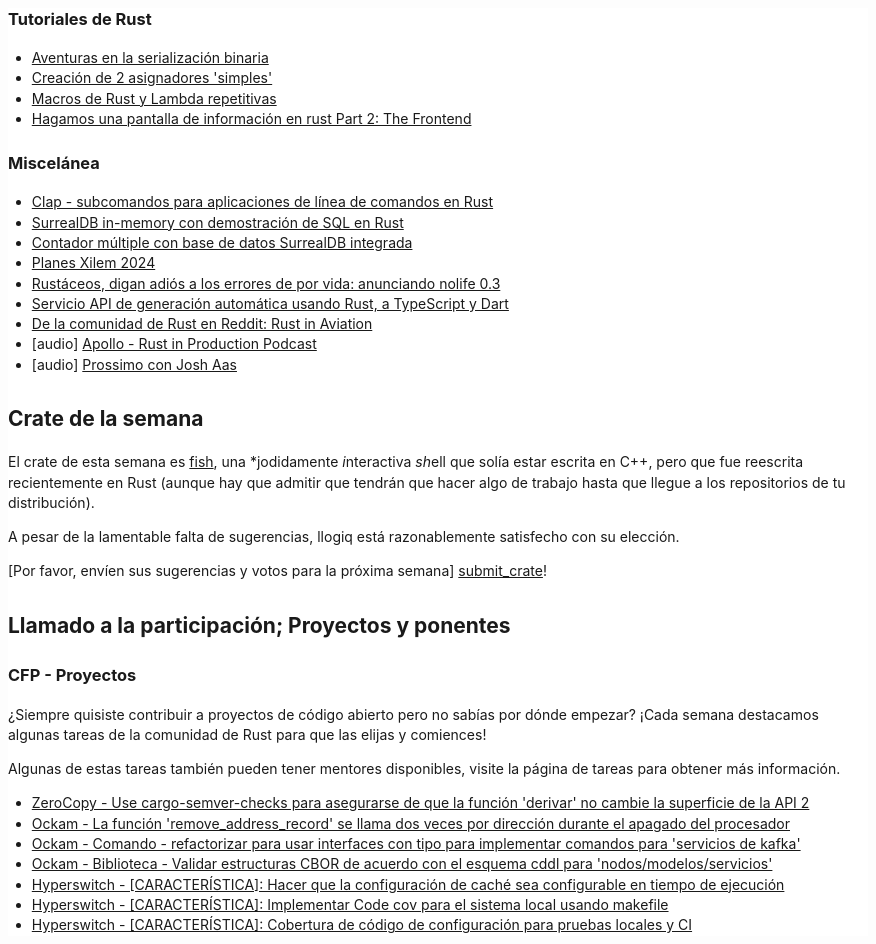 ### Tutoriales de Rust
* [Aventuras en la serialización binaria](https://blog.maguire.tech/posts/explorations/binary-serialisation/)
* [Creación de 2 asignadores 'simples'](https://blog.maguire.tech/posts/explorations/allocators/)
* [Macros de Rust y Lambda repetitivas](https://medium.com/@sam.van.overmeire/rust-macros-taking-care-of-some-lambda-boilerplate-96244d9e1924)
* [Hagamos una pantalla de información en rust Part 2: The Frontend](https://blog.stillinbeta.com/2024-01-06-let's-make-an-information-display-part-2.html)

### Miscelánea
* [Clap - subcomandos para aplicaciones de línea de comandos en Rust](https://rust.code-maven.com/clap-subcommand)
* [SurrealDB in-memory con demostración de SQL en Rust](https://rust.code-maven.com/surrealdb-in-memory-with-sql-demo)
* [Contador múltiple con base de datos SurrealDB integrada](https://rust.code-maven.com/surrealdb-cli-multi-counter)
* [Planes Xilem 2024](https://linebender.org/blog/xilem-2024/)
* [Rustáceos, digan adiós a los errores de por vida: anunciando nolife 0.3](https://blog.dureuill.net/articles/nolife/)
* [Servicio API de generación automática usando Rust, a TypeScript y Dart](https://www.polydelic.com/media/autogenerating-a-rust-api-to-typescript-and-dart)
* [De la comunidad de Rust en Reddit: Rust in Aviation](https://www.reddit.com/r/rust/comments/192q0vs/rust_in_aviation/)
* [audio] [Apollo - Rust in Production Podcast](https://corrode.dev/podcast/s01e03-apollo/)
* [audio] [Prossimo con Josh Aas](https://rustacean-station.org/episode/josh-aas/)

## Crate de la semana

El crate de esta semana es [fish](https://github.com/fish-shell/fish-shell), una *jodidamente *i*nteractiva *sh*ell que solía estar escrita en C++, pero que fue reescrita recientemente en Rust (aunque hay que admitir que tendrán que hacer algo de trabajo hasta que llegue a los repositorios de tu distribución).

A pesar de la lamentable falta de sugerencias, llogiq está razonablemente satisfecho con su elección.

[Por favor, envíen sus sugerencias y votos para la próxima semana] [submit_crate]!

[submit_crate]: https://users.rust-lang.org/t/crate-of-the-week/2704

## Llamado a la participación; Proyectos y ponentes

### CFP - Proyectos

¿Siempre quisiste contribuir a proyectos de código abierto pero no sabías por dónde empezar?
¡Cada semana destacamos algunas tareas de la comunidad de Rust para que las elijas y comiences!

Algunas de estas tareas también pueden tener mentores disponibles, visite la página de tareas para obtener más información.

* [ZeroCopy - Use cargo-semver-checks para asegurarse de que la función 'derivar' no cambie la superficie de la API 2](https://github.com/google/zerocopy/issues/422)
* [Ockam - La función 'remove_address_record' se llama dos veces por dirección durante el apagado del procesador](https://github.com/build-trust/ockam/issues/7401)
* [Ockam - Comando - refactorizar para usar interfaces con tipo para implementar comandos para 'servicios de kafka'](https://github.com/build-trust/ockam/issues/6706)
* [Ockam - Biblioteca - Validar estructuras CBOR de acuerdo con el esquema cddl para 'nodos/modelos/servicios'](https://github.com/build-trust/ockam/issues/6693)
* [Hyperswitch - [CARACTERÍSTICA]: Hacer que la configuración de caché sea configurable en tiempo de ejecución](https://github.com/juspay/hyperswitch/issues/3276)
* [Hyperswitch - [CARACTERÍSTICA]: Implementar Code cov para el sistema local usando makefile](https://github.com/juspay/hyperswitch/issues/1622)
* [Hyperswitch - [CARACTERÍSTICA]: Cobertura de código de configuración para pruebas locales y CI](https://github.com/juspay/hyperswitch/issues/1587)

[directrices]: https://users.rust-lang.org/t/twir-call-for-participation/4821
[fusionado]: https://github.com/search?q=is%3Apr+org%3Arust-lang+is%3Amerged+merged%3A2024-01-09..2024-01-16
[calendario]: https://www.google.com/calendar/embed?src=apd9vmbc22egenmtu5l6c5jbfc%40group.calendar.google.com
[comunidad]: mailto:community-team@rust-lang.org